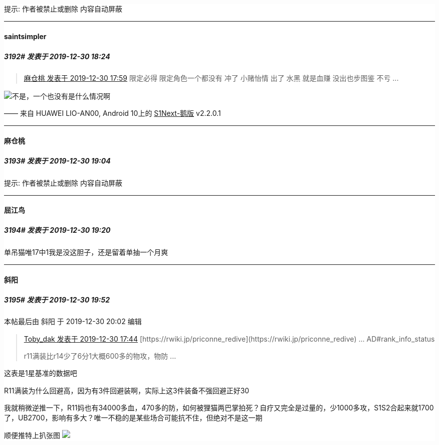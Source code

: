 提示: 作者被禁止或删除 内容自动屏蔽


-----

####  saintsimpler  
##### 3192#       发表于 2019-12-30 18:24


<blockquote><a href="httphttps://bbs.saraba1st.com/2b/forum.php?mod=redirect&amp;goto=findpost&amp;pid=46036088&amp;ptid=1582120" target="_blank">麻仓桃 发表于 2019-12-30 17:59</a>
限定必得 限定角色一个都没有 冲了 小赌怡情 出了 水黑 就是血赚 没出也步图鉴 不亏 ...</blockquote>
<img src="https://static.saraba1st.com/image/smiley/face2017/001.png" referrerpolicy="no-referrer">不是，一个也没有是什么情况啊

—— 来自 HUAWEI LIO-AN00, Android 10上的 [S1Next-鹅版](https://github.com/ykrank/S1-Next/releases) v2.2.0.1


-----

####  麻仓桃  
##### 3193#       发表于 2019-12-30 19:04

提示: 作者被禁止或删除 内容自动屏蔽


-----

####  屈江鸟  
##### 3194#       发表于 2019-12-30 19:20


单吊猫唯17中1我是没这胆子，还是留着单抽一个月爽


-----

####  斜阳  
##### 3195#       发表于 2019-12-30 19:52


 本帖最后由 斜阳 于 2019-12-30 20:02 编辑 
<blockquote><a href="httphttps://bbs.saraba1st.com/2b/forum.php?mod=redirect&amp;goto=findpost&amp;pid=46035870&amp;ptid=1582120" target="_blank">Toby_dak 发表于 2019-12-30 17:44</a>
[https://rwiki.jp/priconne_redive](https://rwiki.jp/priconne_redive) ... AD#rank_info_status

r11满装比r14少了6分1大概600多的物攻，物防 ...</blockquote>
这表是1星基准的数据吧

R11满装为什么回避高，因为有3件回避装啊，实际上这3件装备不强回避正好30

我就稍微逆推一下，R11妈也有34000多血，470多的防，如何被狸猫两巴掌拍死？自疗又完全是过量的，少1000多攻，S1S2合起来就1700了，UB2700，影响有多大？唯一不稳的是某些场合可能抗不住，但绝对不是这一期

顺便推特上扒张图
<img src="https://p.sda1.dev/0/f9ae41e1263db27202c4cc7eb6a109be/EM9U-J5U0AEu-E2.jpg large.jpg" referrerpolicy="no-referrer">

